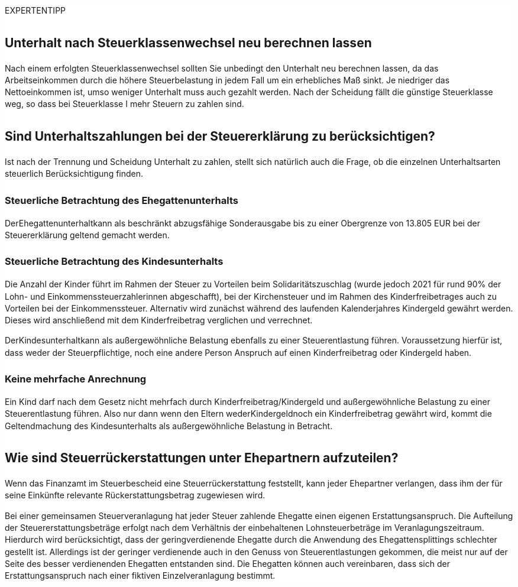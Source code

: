 EXPERTENTIPP

## Unterhalt nach Steuerklassenwechsel neu berechnen lassen

Nach einem erfolgten Steuerklassenwechsel sollten Sie unbedingt den Unterhalt neu berechnen lassen, da das Arbeitseinkommen durch die höhere Steuerbelastung in jedem Fall um ein erhebliches Maß sinkt. Je niedriger das Nettoeinkommen ist, umso weniger Unterhalt muss auch gezahlt werden. Nach der Scheidung fällt die günstige Steuerklasse weg, so dass bei Steuerklasse I mehr Steuern zu zahlen sind.

## Sind Unterhaltszahlungen bei der Steuererklärung zu berücksichtigen?

Ist nach der Trennung und Scheidung Unterhalt zu zahlen, stellt sich natürlich auch die Frage, ob die einzelnen Unterhaltsarten steuerlich Berücksichtigung finden.

### Steuerliche Betrachtung des Ehegattenunterhalts

DerEhegattenunterhaltkann als beschränkt abzugsfähige Sonderausgabe bis zu einer Obergrenze von 13.805 EUR bei der Steuererklärung geltend gemacht werden.

### Steuerliche Betrachtung des Kindesunterhalts

Die Anzahl der Kinder führt im Rahmen der Steuer zu Vorteilen beim Solidaritätszuschlag (wurde jedoch 2021 für rund 90% der Lohn- und Einkommenssteuerzahlerinnen abgeschafft), bei der Kirchensteuer und im Rahmen des Kinderfreibetrages auch zu Vorteilen bei der Einkommenssteuer. Alternativ wird zunächst während des laufenden Kalenderjahres Kindergeld gewährt werden. Dieses wird anschließend mit dem Kinderfreibetrag verglichen und verrechnet.

DerKindesunterhaltkann als außergewöhnliche Belastung ebenfalls zu einer Steuerentlastung führen. Voraussetzung hierfür ist, dass weder der Steuerpflichtige, noch eine andere Person Anspruch auf einen Kinderfreibetrag oder Kindergeld haben.

### Keine mehrfache Anrechnung

Ein Kind darf nach dem Gesetz nicht mehrfach durch Kinderfreibetrag/Kindergeld und außergewöhnliche Belastung zu einer Steuerentlastung führen. Also nur dann wenn den Eltern wederKindergeldnoch ein Kinderfreibetrag gewährt wird, kommt die Geltendmachung des Kindesunterhalts als außergewöhnliche Belastung in Betracht.

## Wie sind Steuerrückerstattungen unter Ehepartnern aufzuteilen?

Wenn das Finanzamt im Steuerbescheid eine Steuerrückerstattung feststellt, kann jeder Ehepartner verlangen, dass ihm der für seine Einkünfte relevante Rückerstattungsbetrag zugewiesen wird.

Bei einer gemeinsamen Steuerveranlagung hat jeder Steuer zahlende Ehegatte einen eigenen Erstattungsanspruch. Die Aufteilung der Steuererstattungsbeträge erfolgt nach dem Verhältnis der einbehaltenen Lohnsteuerbeträge im Veranlagungszeitraum. Hierdurch wird berücksichtigt, dass der geringverdienende Ehegatte durch die Anwendung des Ehegattensplittings schlechter gestellt ist. Allerdings ist der geringer verdienende auch in den Genuss von Steuerentlastungen gekommen, die meist nur auf der Seite des besser verdienenden Ehegatten entstanden sind. Die Ehegatten können auch vereinbaren, dass sich der Erstattungsanspruch nach einer fiktiven Einzelveranlagung bestimmt.
